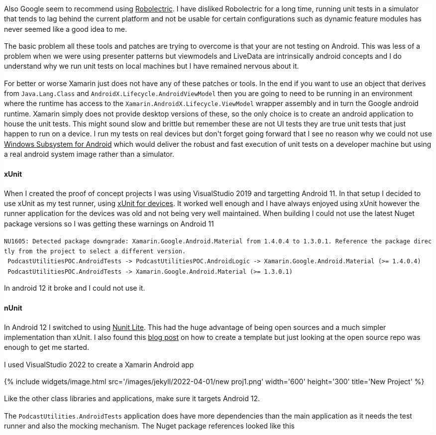 Also Google seem to recommend using [Robolectric][robolectric-url]. I have disliked Robolectric for a long time, running unit tests in a simulator that tends to lag behind the current platform and not be usable for certain configurations such as dynamic feature modules has never seemed like a good idea to me.

The basic problem all these tools and patches are trying to overcome is that your are not testing on Android. This was less of a problem when we were using presenter patterns but viewmodels and LiveData are intrinsically android concepts and I do understand why we run unit tests on local machines but I have remained nervous about it.

For better or worse Xamarin just does not have any of these patches or tools. In the end if you want to use an object that derives from `Java.Lang.Class` and `AndroidX.Lifecycle.AndroidViewModel` then you are going to need to be running in an environment where the runtime has access to the `Xamarin.AndroidX.Lifecycle.ViewModel` wrapper assembly and in turn the Google android runtime. Xamarin simply does not provide desktop versions of these, so the only choice is to create an android application to house the unit tests. This might sound slow and brittle but remember these are not UI tests they are true unit tests that just happen to run on a device. I run my tests on real devices but don't forget going forward that I see no reason why we could not use [Windows Subsystem for Android][wsa-url] which would deliver the robust and fast execution of unit tests on a developer machine but using a real android system image rather than a simulator.

#### xUnit

When I created the proof of concept projects I was using VisualStudio 2019 and targetting Android 11. In that setup I decided to use xUnit as my test runner, using [xUnit for devices][xunit-devices-url]. It worked well enough and I have always enjoyed using xUnit however the runner application for the devices was old and not being very well maintained. When building I could not use the latest Nuget package versions so I was getting these warnings on Android 11

```
NU1605: Detected package downgrade: Xamarin.Google.Android.Material from 1.4.0.4 to 1.3.0.1. Reference the package directly from the project to select a different version. 
 PodcastUtilitiesPOC.AndroidTests -> PodcastUtilitiesPOC.AndroidLogic -> Xamarin.Google.Android.Material (>= 1.4.0.4) 
 PodcastUtilitiesPOC.AndroidTests -> Xamarin.Google.Android.Material (>= 1.3.0.1)
```

In android 12 it broke and I could not use it.


#### nUnit

In Android 12 I switched to using [Nunit Lite][nunit-lite-url]. This had the huge advantage of being open sources and a much simpler implementation than xUnit. I also found this [blog post][nunit-template-url] on how to create a template but just looking at the open source repo was enough to get me started.

I used VisualStudio 2022 to create a Xamarin Android app

{% include widgets/image.html src='/images/jekyll/2022-04-01/new proj1.png' width='600' height='300' title='New Project' %}

Like the other class libraries and applications, make sure it targets Android 12.

The `PodcastUtilities.AndroidTests` application does have more dependencies than the main application as it needs the test runner and also the mocking mechanism. The Nuget package references looked like this


[part-1-url]:               /blog/2021/12/28/xamarin-android-part1
[part-2-url]:               /blog/2022/02/24/xamarin-android-part2
[part-3-url]:               /blog/2022/03/27/xamarin-android-part3
[xamarin-android-url]:      https://docs.microsoft.com/en-us/xamarin/android/
[livedata-url]:             https://developer.android.com/topic/libraries/architecture/livedata
[events-url]:               https://docs.microsoft.com/en-us/dotnet/standard/events/
[unit-test1-url]:           https://developer.android.com/training/testing/fundamentals
[unit-test2-url]:           https://developer.android.com/training/testing/local-tests
[robolectric-url]:          http://robolectric.org
[wsa-url]:                  https://docs.microsoft.com/en-us/windows/android/wsa/
[xunit-devices-url]:        https://github.com/xunit/devices.xunit
[nunit-lite-url]:           https://github.com/xamarin/Xamarin.Legacy.NUnitLite
[nunit-template-url]:       https://dgatto.com/posts/2020/12/droid-nunit-template/
[fakeiteasy-url]:           https://fakeiteasy.readthedocs.io/en/stable/